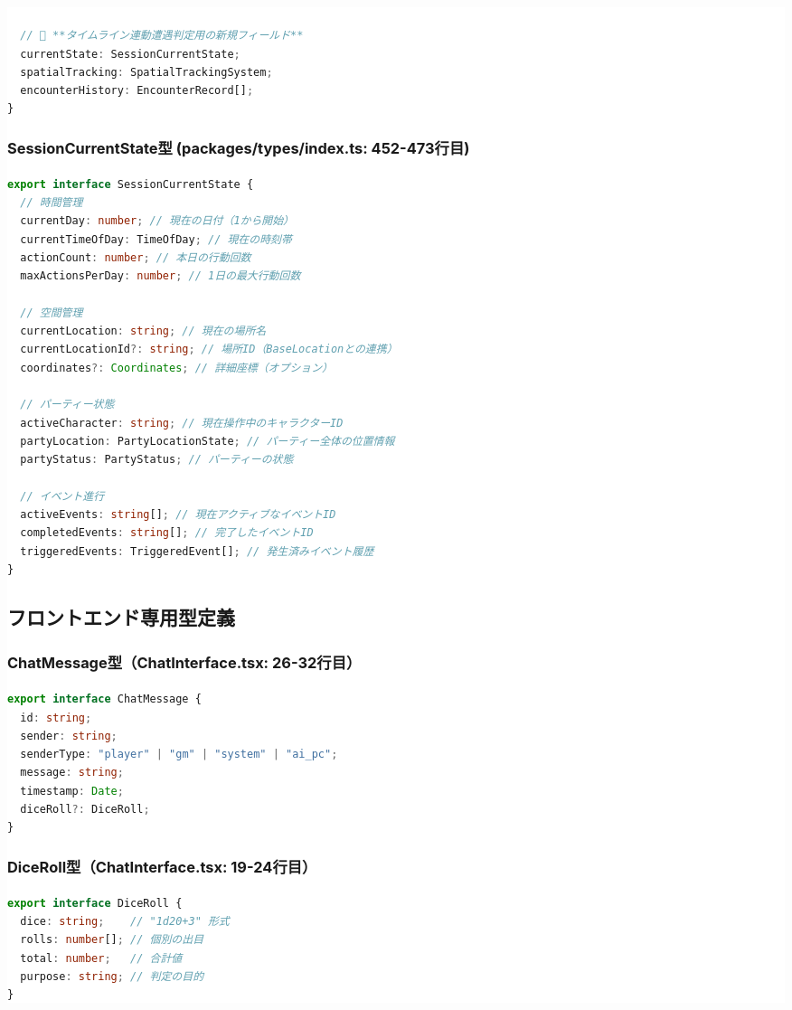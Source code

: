 ```typescript

  // 🎯 **タイムライン連動遭遇判定用の新規フィールド**
  currentState: SessionCurrentState;
  spatialTracking: SpatialTrackingSystem;
  encounterHistory: EncounterRecord[];
}
```

### SessionCurrentState型 (packages/types/index.ts: 452-473行目)
```typescript
export interface SessionCurrentState {
  // 時間管理
  currentDay: number; // 現在の日付（1から開始）
  currentTimeOfDay: TimeOfDay; // 現在の時刻帯
  actionCount: number; // 本日の行動回数
  maxActionsPerDay: number; // 1日の最大行動回数

  // 空間管理
  currentLocation: string; // 現在の場所名
  currentLocationId?: string; // 場所ID（BaseLocationとの連携）
  coordinates?: Coordinates; // 詳細座標（オプション）

  // パーティー状態
  activeCharacter: string; // 現在操作中のキャラクターID
  partyLocation: PartyLocationState; // パーティー全体の位置情報
  partyStatus: PartyStatus; // パーティーの状態

  // イベント進行
  activeEvents: string[]; // 現在アクティブなイベントID
  completedEvents: string[]; // 完了したイベントID
  triggeredEvents: TriggeredEvent[]; // 発生済みイベント履歴
}
```

## フロントエンド専用型定義

### ChatMessage型（ChatInterface.tsx: 26-32行目）
```typescript
export interface ChatMessage {
  id: string;
  sender: string;
  senderType: "player" | "gm" | "system" | "ai_pc";
  message: string;
  timestamp: Date;
  diceRoll?: DiceRoll;
}
```

### DiceRoll型（ChatInterface.tsx: 19-24行目）
```typescript
export interface DiceRoll {
  dice: string;    // "1d20+3" 形式
  rolls: number[]; // 個別の出目
  total: number;   // 合計値
  purpose: string; // 判定の目的
}
```
